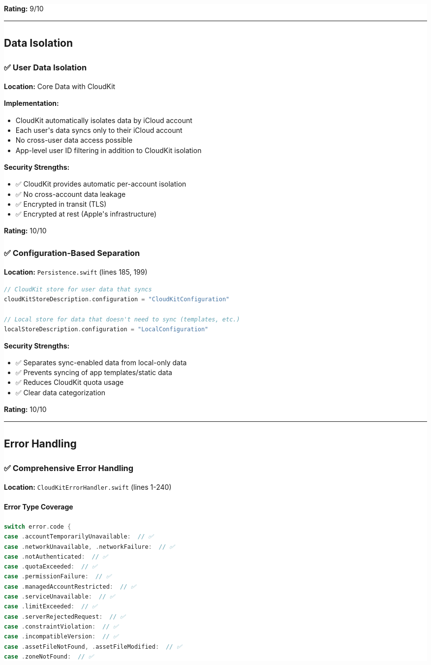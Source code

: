 **Rating:** 9/10

---

## Data Isolation

### ✅ User Data Isolation
**Location:** Core Data with CloudKit

**Implementation:**
- CloudKit automatically isolates data by iCloud account
- Each user's data syncs only to their iCloud account
- No cross-user data access possible
- App-level user ID filtering in addition to CloudKit isolation

**Security Strengths:**
- ✅ CloudKit provides automatic per-account isolation
- ✅ No cross-account data leakage
- ✅ Encrypted in transit (TLS)
- ✅ Encrypted at rest (Apple's infrastructure)

**Rating:** 10/10

### ✅ Configuration-Based Separation
**Location:** `Persistence.swift` (lines 185, 199)

```swift
// CloudKit store for user data that syncs
cloudKitStoreDescription.configuration = "CloudKitConfiguration"

// Local store for data that doesn't need to sync (templates, etc.)
localStoreDescription.configuration = "LocalConfiguration"
```

**Security Strengths:**
- ✅ Separates sync-enabled data from local-only data
- ✅ Prevents syncing of app templates/static data
- ✅ Reduces CloudKit quota usage
- ✅ Clear data categorization

**Rating:** 10/10

---

## Error Handling

### ✅ Comprehensive Error Handling
**Location:** `CloudKitErrorHandler.swift` (lines 1-240)

#### Error Type Coverage
```swift
switch error.code {
case .accountTemporarilyUnavailable:  // ✅
case .networkUnavailable, .networkFailure:  // ✅
case .notAuthenticated:  // ✅
case .quotaExceeded:  // ✅
case .permissionFailure:  // ✅
case .managedAccountRestricted:  // ✅
case .serviceUnavailable:  // ✅
case .limitExceeded:  // ✅
case .serverRejectedRequest:  // ✅
case .constraintViolation:  // ✅
case .incompatibleVersion:  // ✅
case .assetFileNotFound, .assetFileModified:  // ✅
case .zoneNotFound:  // ✅
```